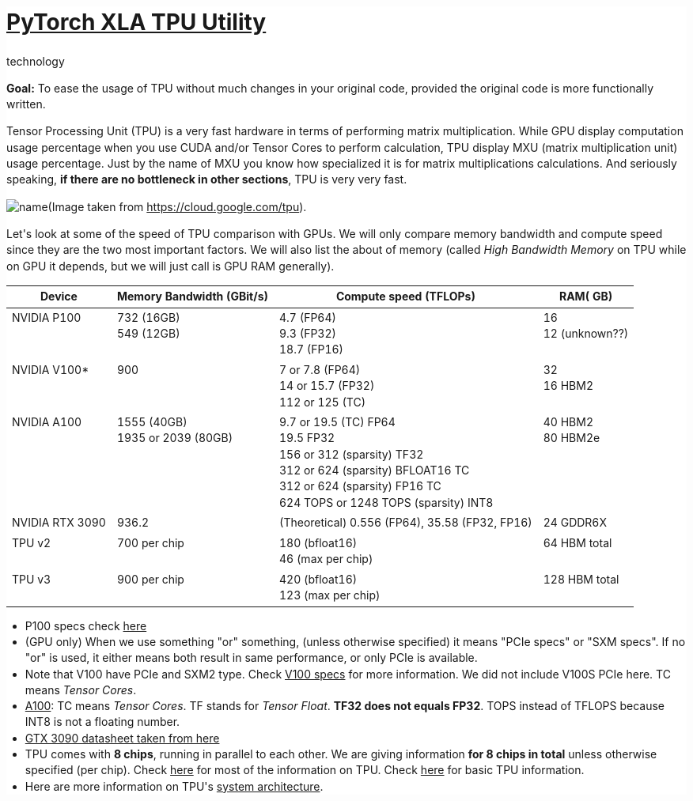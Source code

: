 # [PyTorch XLA TPU Utility](https://github.com/Wabinab/TPU_utility)
technology

**Goal:** To ease the usage of TPU without much changes in your original code, provided the original code is more functionally written. 

Tensor Processing Unit (TPU) is a very fast hardware in terms of performing matrix multiplication. While GPU display computation usage percentage when you use CUDA and/or Tensor Cores to perform calculation, TPU display MXU (matrix multiplication unit) usage percentage. Just by the name of MXU you know how specialized it is for matrix multiplications calculations. And seriously speaking, **if there are no bottleneck in other sections**, TPU is very very fast. 

![name](https://lh3.googleusercontent.com/jFe33X6CNK3_tbiLACnV71HyO3mpntQ6nd6-it-whvptN_u1qmyF4M2N5kr-t0NctnTbqGo7xnd2=e14-rw-lo-sc0xffffff-w1502)(Image taken from https://cloud.google.com/tpu). 

Let's look at some of the speed of TPU comparison with GPUs. We will only compare memory bandwidth and compute speed since they are the two most important factors. We will also list the about of memory (called *High Bandwidth Memory* on TPU while on GPU it depends, but we will just call is GPU RAM generally). 

| Device | Memory Bandwidth (GBit/s) | Compute speed (TFLOPs) | RAM( GB) | 
| ------ | ------------------------- | ---------------------- | --- |
| NVIDIA P100 | 732 (16GB) <br> 549 (12GB) | 4.7 (FP64) <br> 9.3 (FP32) <br> 18.7 (FP16) | 16 <br> 12 (unknown??) |
| NVIDIA V100* | 900 | 7 or 7.8 (FP64) <br> 14 or 15.7 (FP32) <br> 112 or 125 (TC) | 32 <br> 16 HBM2 |
| NVIDIA A100 | 1555 (40GB) <br> 1935 or 2039 (80GB) | 9.7 or 19.5 (TC) FP64 <br> 19.5 FP32 <br> 156 or 312 (sparsity) TF32 <br> 312 or 624 (sparsity) BFLOAT16 TC <br> 312 or 624 (sparsity) FP16 TC <br> 624 TOPS or 1248 TOPS (sparsity) INT8 | 40 HBM2 <br> 80 HBM2e |
| NVIDIA RTX 3090 | 936.2 | (Theoretical) 0.556 (FP64), 35.58 (FP32, FP16) | 24 GDDR6X |
| TPU v2 | 700 per chip | 180 (bfloat16) <br> 46 (max per chip) | 64 HBM total |
| TPU v3 | 900 per chip | 420 (bfloat16) <br> 123 (max per chip) | 128 HBM total |

* P100 specs check [here](https://images.nvidia.com/content/tesla/pdf/nvidia-tesla-p100-PCIe-datasheet.pdf)
* (GPU only) When we use something "or" something, (unless otherwise specified) it means "PCIe specs" or "SXM specs". If no "or" is used, it either means both result in same performance, or only PCIe is available. 
* Note that V100 have PCIe and SXM2 type. Check [V100 specs](https://images.nvidia.com/content/technologies/volta/pdf/volta-v100-datasheet-update-us-1165301-r5.pdf) for more information. We did not include V100S PCIe here. TC means *Tensor Cores*.
* [A100](https://www.nvidia.com/content/dam/en-zz/Solutions/Data-Center/a100/pdf/nvidia-a100-datasheet-us-nvidia-1758950-r4-web.pdf): TC means *Tensor Cores*. TF stands for *Tensor Float*. **TF32 does not equals FP32**. TOPS instead of TFLOPS because INT8 is not a floating number. 
* [GTX 3090 datasheet taken from here](https://www.techpowerup.com/gpu-specs/geforce-rtx-3090.c3622)
* TPU comes with **8 chips**, running in parallel to each other. We are giving information **for 8 chips in total** unless otherwise specified (per chip). Check [here](https://dl.acm.org/doi/pdf/10.1145/3360307) for most of the information on TPU. Check [here](https://cloud.google.com/tpu) for basic TPU information. 
* Here are more information on TPU's [system architecture](https://cloud.google.com/tpu/docs/system-architecture-tpu-vm). 
